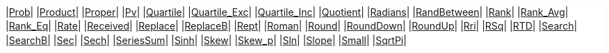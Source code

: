 |[Prob](worksheetfunction-prob-method-excel.md)|
|[Product](worksheetfunction-product-method-excel.md)|
|[Proper](worksheetfunction-proper-method-excel.md)|
|[Pv](worksheetfunction-pv-method-excel.md)|
|[Quartile](worksheetfunction-quartile-method-excel.md)|
|[Quartile_Exc](worksheetfunction-quartile_exc-method-excel.md)|
|[Quartile_Inc](worksheetfunction-quartile_inc-method-excel.md)|
|[Quotient](worksheetfunction-quotient-method-excel.md)|
|[Radians](worksheetfunction-radians-method-excel.md)|
|[RandBetween](worksheetfunction-randbetween-method-excel.md)|
|[Rank](worksheetfunction-rank-method-excel.md)|
|[Rank_Avg](worksheetfunction-rank_avg-method-excel.md)|
|[Rank_Eq](worksheetfunction-rank_eq-method-excel.md)|
|[Rate](worksheetfunction-rate-method-excel.md)|
|[Received](worksheetfunction-received-method-excel.md)|
|[Replace](worksheetfunction-replace-method-excel.md)|
|[ReplaceB](worksheetfunction-replaceb-method-excel.md)|
|[Rept](worksheetfunction-rept-method-excel.md)|
|[Roman](worksheetfunction-roman-method-excel.md)|
|[Round](worksheetfunction-round-method-excel.md)|
|[RoundDown](worksheetfunction-rounddown-method-excel.md)|
|[RoundUp](worksheetfunction-roundup-method-excel.md)|
|[Rri](worksheetfunction-rri-method-excel.md)|
|[RSq](worksheetfunction-rsq-method-excel.md)|
|[RTD](worksheetfunction-rtd-method-excel.md)|
|[Search](worksheetfunction-search-method-excel.md)|
|[SearchB](worksheetfunction-searchb-method-excel.md)|
|[Sec](worksheetfunction-sec-method-excel.md)|
|[Sech](worksheetfunction-sech-method-excel.md)|
|[SeriesSum](worksheetfunction-seriessum-method-excel.md)|
|[Sinh](worksheetfunction-sinh-method-excel.md)|
|[Skew](worksheetfunction-skew-method-excel.md)|
|[Skew_p](worksheetfunction-skew_p-method-excel.md)|
|[Sln](worksheetfunction-sln-method-excel.md)|
|[Slope](worksheetfunction-slope-method-excel.md)|
|[Small](worksheetfunction-small-method-excel.md)|
|[SqrtPi](worksheetfunction-sqrtpi-method-excel.md)|